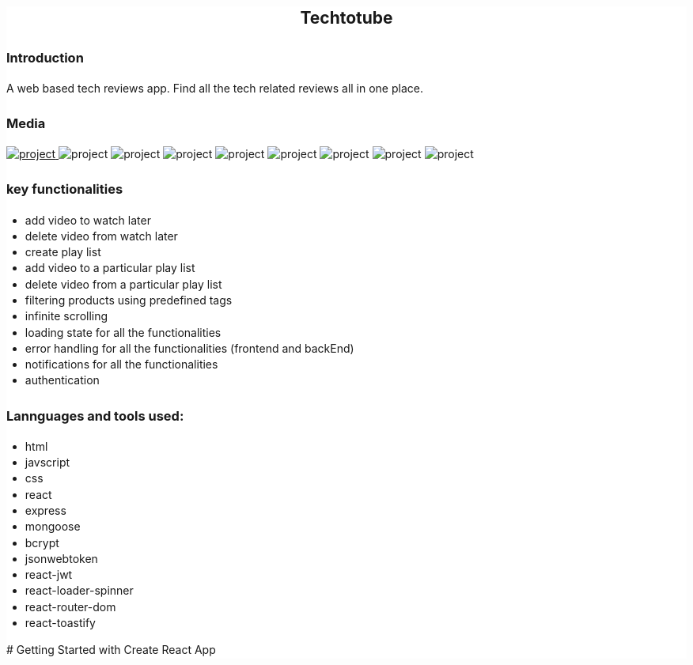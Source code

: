 <h2 align="center">Techtotube</h2>

<h3>Introduction</h3>
<p>A web based tech reviews app. Find all the tech related reviews all in one place.</p>
<h3>Media</h3>
<div>
    <a href="https://res.cloudinary.com/diwrxz82u/video/upload/v1706901408/video-library/video-library_seg1uj.mp4"> 
        <img width="400" src="https://res.cloudinary.com/diwrxz82u/image/upload/v1707563711/video-library/Screenshot_98_ketat6.png" alt="project" class="projectImage_project-image__+c7s+" data-index="0">
    </a>
<img width="400" src="https://res.cloudinary.com/diwrxz82u/image/upload/v1704827346/video-library/one_di3c4g.png" alt="project" data-index="0">

<img width="400" src="https://res.cloudinary.com/diwrxz82u/image/upload/v1704827353/video-library/two_ai2amb.png" alt="project" data-index="1">
<img width="400" src="https://res.cloudinary.com/diwrxz82u/image/upload/v1704827358/video-library/three_kn5tww.png" alt="project" data-index="2">
<img width="400" src="https://res.cloudinary.com/diwrxz82u/image/upload/v1704827363/video-library/four_kw63qo.png" alt="project" data-index="3">
<img width="400" src="https://res.cloudinary.com/diwrxz82u/image/upload/v1704827367/video-library/five_k4ymbf.png" alt="project" data-index="4">
<img width="400" src="https://res.cloudinary.com/diwrxz82u/image/upload/v1704827375/video-library/six_i5j3ne.png" alt="project" data-index="5">
<img width="400" src="https://res.cloudinary.com/diwrxz82u/image/upload/v1704827381/video-library/seven_fthsa5.png" alt="project" data-index="6">
<img width="400" src="https://res.cloudinary.com/diwrxz82u/image/upload/v1704827387/video-library/eight_hs4q9q.png" alt="project" data-index="7">
</div>
<h3>key functionalities</h3>
<ul>
  <li>add video to watch later</li>
  <li>delete video from watch later</li>
  <li>create play list</li>
  <li>add video to a particular play list</li>
  <li>delete video from a particular play list</li><li>filtering products using predefined tags</li>
  <li>infinite scrolling</li>
  <li>loading state for all the functionalities</li><li>error handling for all the functionalities (frontend and backEnd)</li>
  <li>notifications for all the functionalities</li><li>authentication</li>
</ul>
<h3>Lannguages and tools used:</h3>
<ul>
  <li>html</li>
  <li>javscript</li>
  <li>css</li>
  <li>react</li>
  <li>express</li>
  <li>mongoose</li>
  <li>bcrypt</li>
  <li>jsonwebtoken</li>
  <li>react-jwt</li>
  <li>react-loader-spinner</li>
  <li>react-router-dom</li>
  <li>react-toastify</li>
</ul>
# Getting Started with Create React App
